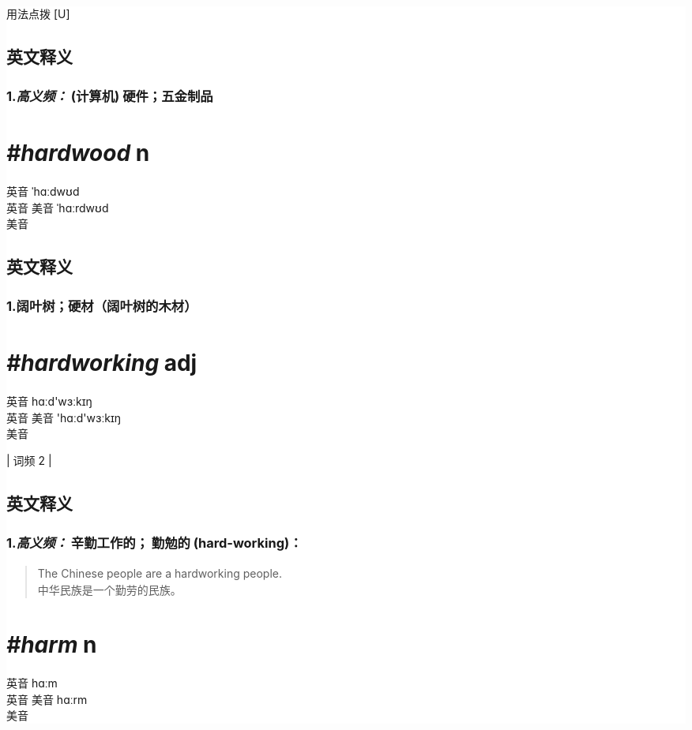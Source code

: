 用法点拨  [U]

英文释义
---
### 1.*高义频：* **(计算机) 硬件；五金制品**  


# ***\#hardwood*** n
英音 ˈhɑːdwʊd  
英音
<audio src="./media/hardwood1_AAC.aac"></audio>
美音 ˈhɑːrdwʊd  
美音
<audio src="./media/hardwood2_AAC.aac"></audio>


  

英文释义
---
### 1.**阔叶树；硬材（阔叶树的木材）**  


# ***\#hardworking*** adj
英音 hɑːd'wɜːkɪŋ  
英音
<audio src="./media/hardworking-B.aac"></audio>
美音 'hɑːd'wɜːkɪŋ  
美音
<audio src="./media/hardworking.aac"></audio>


| 词频 2 |  

英文释义
---
### 1.*高义频：* **辛勤工作的； 勤勉的 (hard-working)：**  

 > The Chinese people are a hardworking people.  
 > 中华民族是一个勤劳的民族。    
<audio src="./media/hardworking-1.aac"></audio>


# ***\#harm*** n
英音 hɑːm  
英音
<audio src="./media/harm-B.aac"></audio>
美音 hɑːrm  
美音
<audio src="./media/harm.aac"></audio>
